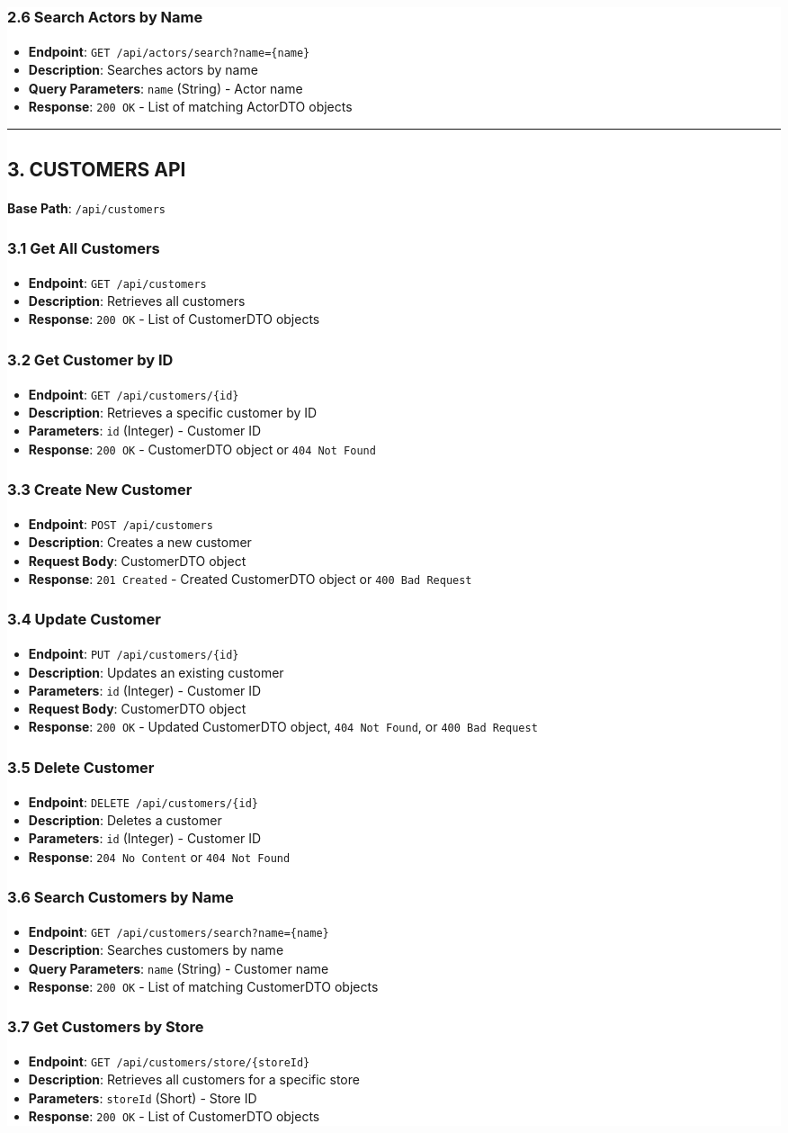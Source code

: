 ### **2.6 Search Actors by Name**
- **Endpoint**: `GET /api/actors/search?name={name}`
- **Description**: Searches actors by name
- **Query Parameters**: `name` (String) - Actor name
- **Response**: `200 OK` - List of matching ActorDTO objects

---

## **3. CUSTOMERS API**
**Base Path**: `/api/customers`

### **3.1 Get All Customers**
- **Endpoint**: `GET /api/customers`
- **Description**: Retrieves all customers
- **Response**: `200 OK` - List of CustomerDTO objects

### **3.2 Get Customer by ID**
- **Endpoint**: `GET /api/customers/{id}`
- **Description**: Retrieves a specific customer by ID
- **Parameters**: `id` (Integer) - Customer ID
- **Response**: `200 OK` - CustomerDTO object or `404 Not Found`

### **3.3 Create New Customer**
- **Endpoint**: `POST /api/customers`
- **Description**: Creates a new customer
- **Request Body**: CustomerDTO object
- **Response**: `201 Created` - Created CustomerDTO object or `400 Bad Request`

### **3.4 Update Customer**
- **Endpoint**: `PUT /api/customers/{id}`
- **Description**: Updates an existing customer
- **Parameters**: `id` (Integer) - Customer ID
- **Request Body**: CustomerDTO object
- **Response**: `200 OK` - Updated CustomerDTO object, `404 Not Found`, or `400 Bad Request`

### **3.5 Delete Customer**
- **Endpoint**: `DELETE /api/customers/{id}`
- **Description**: Deletes a customer
- **Parameters**: `id` (Integer) - Customer ID
- **Response**: `204 No Content` or `404 Not Found`

### **3.6 Search Customers by Name**
- **Endpoint**: `GET /api/customers/search?name={name}`
- **Description**: Searches customers by name
- **Query Parameters**: `name` (String) - Customer name
- **Response**: `200 OK` - List of matching CustomerDTO objects

### **3.7 Get Customers by Store**
- **Endpoint**: `GET /api/customers/store/{storeId}`
- **Description**: Retrieves all customers for a specific store
- **Parameters**: `storeId` (Short) - Store ID
- **Response**: `200 OK` - List of CustomerDTO objects
